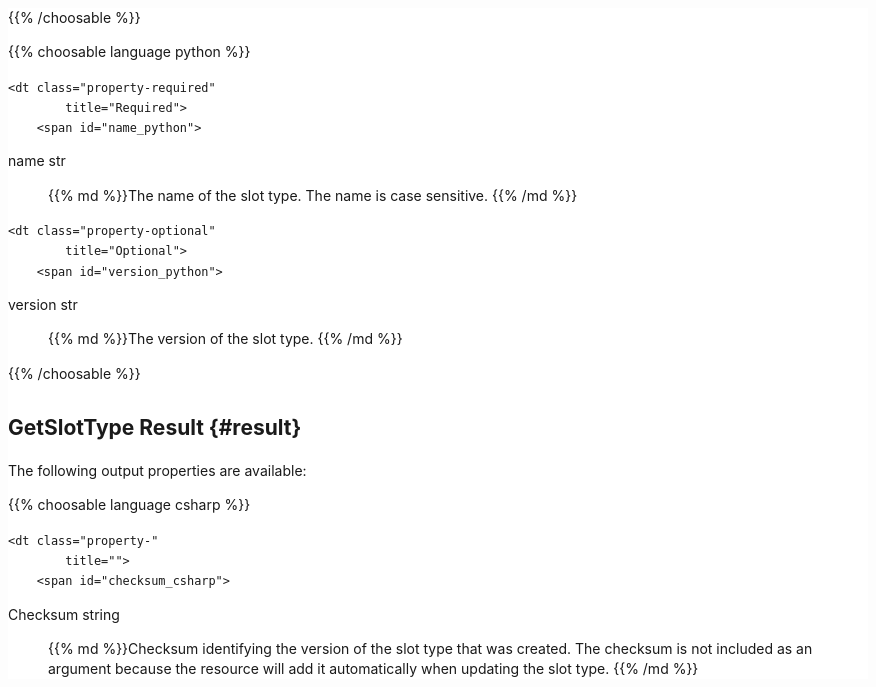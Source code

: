 </dl>
{{% /choosable %}}


{{% choosable language python %}}
<dl class="resources-properties">

    <dt class="property-required"
            title="Required">
        <span id="name_python">
<a href="#name_python" style="color: inherit; text-decoration: inherit;">name</a>
</span> 
        <span class="property-indicator"></span>
        <span class="property-type">str</span>
    </dt>
    <dd>{{% md %}}The name of the slot type. The name is case sensitive.
{{% /md %}}</dd>

    <dt class="property-optional"
            title="Optional">
        <span id="version_python">
<a href="#version_python" style="color: inherit; text-decoration: inherit;">version</a>
</span> 
        <span class="property-indicator"></span>
        <span class="property-type">str</span>
    </dt>
    <dd>{{% md %}}The version of the slot type.
{{% /md %}}</dd>

</dl>
{{% /choosable %}}








## GetSlotType Result {#result}

The following output properties are available:




{{% choosable language csharp %}}
<dl class="resources-properties">

    <dt class="property-"
            title="">
        <span id="checksum_csharp">
<a href="#checksum_csharp" style="color: inherit; text-decoration: inherit;">Checksum</a>
</span> 
        <span class="property-indicator"></span>
        <span class="property-type">string</span>
    </dt>
    <dd>{{% md %}}Checksum identifying the version of the slot type that was created. The checksum is
not included as an argument because the resource will add it automatically when updating the slot type.
{{% /md %}}</dd>
